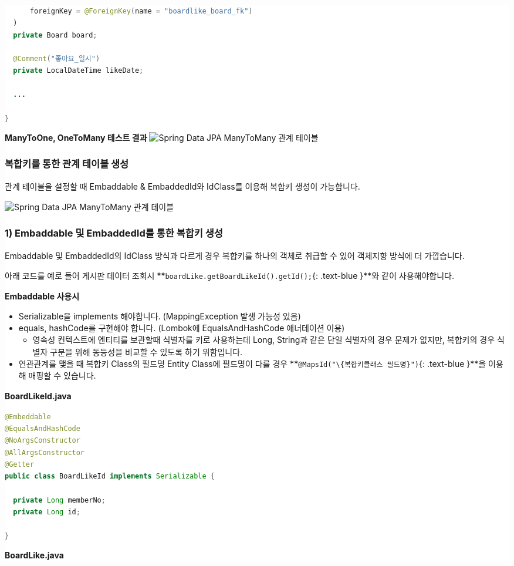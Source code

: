 ```java
      foreignKey = @ForeignKey(name = "boardlike_board_fk")
  )
  private Board board;

  @Comment("좋아요_일시")
  private LocalDateTime likeDate;

  ...

}
```

**ManyToOne, OneToMany 테스트 결과**
![Spring Data JPA ManyToMany 관계 테이블]({{site.url}}/assets/img/JPA3/11_MANYTOMANY_BOARDLIKE_TABLE.png)

### **복합키를 통한 관계 테이블 생성**

관계 테이블을 설정할 때 Embaddable & EmbaddedId와 IdClass를 이용해 복합키 생성이 가능합니다.

![Spring Data JPA ManyToMany 관계 테이블]({{site.url}}/assets/img/JPA3/12_MANYTOMANY_MANYTOONE_ONETOMANY_ERD2.png)

### **1) Embaddable 및 EmbaddedId를 통한 복합키 생성**

Embaddable 및 EmbaddedId의 IdClass 방식과 다르게 경우 복합키를 하나의 객체로 취급할 수 있어 객체지향 방식에 더 가깝습니다. 

아래 코드를 예로 들어 게시판 데이터 조회시 **`boardLike.getBoardLikeId().getId();`{: .text-blue }**와 같이 사용해야합니다.

**Embaddable 사용시**

- Serializable을 implements 해야합니다. (MappingException 발생 가능성 있음)
- equals, hashCode를 구현해야 합니다. (Lombok에 EqualsAndHashCode 애너테이션 이용)
  - 영속성 컨텍스트에 엔티티를 보관할때 식별자를 키로 사용하는데 Long, String과 같은 단일 식별자의 경우 문제가 없지만, 복합키의 경우 식별자 구분을 위해 동등성을 비교할 수 있도록 하기 위함입니다.
- 연관관계를 맺을 때 복합키 Class의 필드명 Entity Class에 필드명이 다를 경우 **`@MapsId("\{복합키클래스 필드명}")`{: .text-blue }**을 이용해 매핑할 수 있습니다.

**BoardLikeId.java**

```java
@Embeddable
@EqualsAndHashCode
@NoArgsConstructor
@AllArgsConstructor
@Getter
public class BoardLikeId implements Serializable {

  private Long memberNo;
  private Long id;

}
```

**BoardLike.java**
